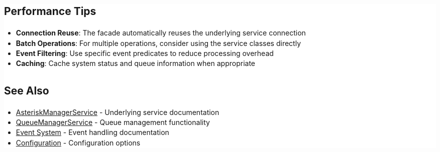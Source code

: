 ## Performance Tips

- **Connection Reuse**: The facade automatically reuses the underlying service connection
- **Batch Operations**: For multiple operations, consider using the service classes directly
- **Event Filtering**: Use specific event predicates to reduce processing overhead
- **Caching**: Cache system status and queue information when appropriate

## See Also

- [AsteriskManagerService](AsteriskManagerService.md) - Underlying service documentation
- [QueueManagerService](QueueManagerService.md) - Queue management functionality
- [Event System](../events/README.md) - Event handling documentation
- [Configuration](../configuration.md) - Configuration options